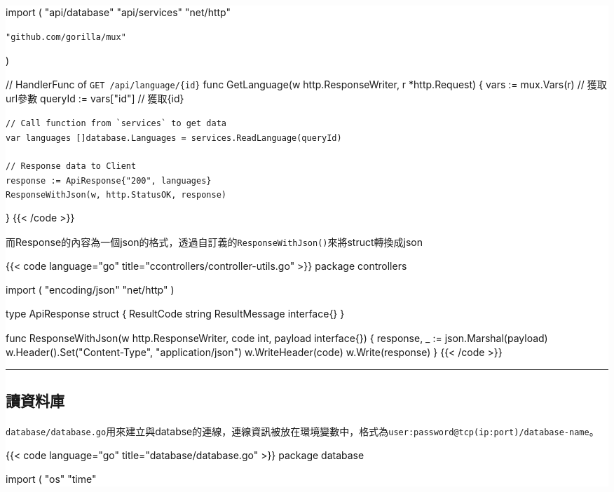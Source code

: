 import (
	"api/database"
	"api/services"
	"net/http"

	"github.com/gorilla/mux"
)

// HandlerFunc of `GET /api/language/{id}`
func GetLanguage(w http.ResponseWriter, r *http.Request) {
	vars := mux.Vars(r)   // 獲取url參數
	queryId := vars["id"] // 獲取{id}

	// Call function from `services` to get data
	var languages []database.Languages = services.ReadLanguage(queryId)

	// Response data to Client
	response := ApiResponse{"200", languages}
	ResponseWithJson(w, http.StatusOK, response)
}
{{< /code >}}

而Response的內容為一個json的格式，透過自訂義的`ResponseWithJson()`來將struct轉換成json

{{< code language="go" title="ccontrollers/controller-utils.go" >}}
package controllers

import (
	"encoding/json"
	"net/http"
)

type ApiResponse struct {
	ResultCode    string
	ResultMessage interface{}
}

func ResponseWithJson(w http.ResponseWriter, code int, payload interface{}) {
	response, _ := json.Marshal(payload)
	w.Header().Set("Content-Type", "application/json")
	w.WriteHeader(code)
	w.Write(response)
}
{{< /code >}}

---

讀資料庫
---

`database/database.go`用來建立與databse的連線，連線資訊被放在環境變數中，格式為`user:password@tcp(ip:port)/database-name`。  

{{< code language="go" title="database/database.go" >}}
package database

import (
	"os"
	"time"
